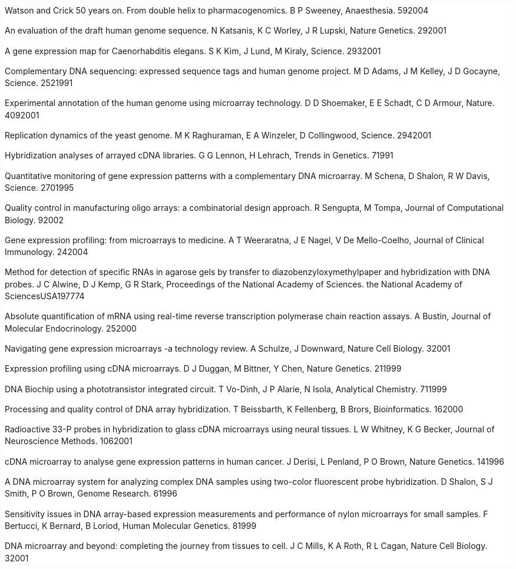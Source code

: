 Watson and Crick 50 years on. From double helix to pharmacogenomics. B P Sweeney, Anaesthesia. 592004

An evaluation of the draft human genome sequence. N Katsanis, K C Worley, J R Lupski, Nature Genetics. 292001

A gene expression map for Caenorhabditis elegans. S K Kim, J Lund, M Kiraly, Science. 2932001

Complementary DNA sequencing: expressed sequence tags and human genome project. M D Adams, J M Kelley, J D Gocayne, Science. 2521991

Experimental annotation of the human genome using microarray technology. D D Shoemaker, E E Schadt, C D Armour, Nature. 4092001

Replication dynamics of the yeast genome. M K Raghuraman, E A Winzeler, D Collingwood, Science. 2942001

Hybridization analyses of arrayed cDNA libraries. G G Lennon, H Lehrach, Trends in Genetics. 71991

Quantitative monitoring of gene expression patterns with a complementary DNA microarray. M Schena, D Shalon, R W Davis, Science. 2701995

Quality control in manufacturing oligo arrays: a combinatorial design approach. R Sengupta, M Tompa, Journal of Computational Biology. 92002

Gene expression profiling: from microarrays to medicine. A T Weeraratna, J E Nagel, V De Mello-Coelho, Journal of Clinical Immunology. 242004

Method for detection of specific RNAs in agarose gels by transfer to diazobenzyloxymethylpaper and hybridization with DNA probes. J C Alwine, D J Kemp, G R Stark, Proceedings of the National Academy of Sciences. the National Academy of SciencesUSA197774

Absolute quantification of mRNA using real-time reverse transcription polymerase chain reaction assays. A Bustin, Journal of Molecular Endocrinology. 252000

Navigating gene expression microarrays -a technology review. A Schulze, J Downward, Nature Cell Biology. 32001

Expression profiling using cDNA microarrays. D J Duggan, M Bittner, Y Chen, Nature Genetics. 211999

DNA Biochip using a phototransistor integrated circuit. T Vo-Dinh, J P Alarie, N Isola, Analytical Chemistry. 711999

Processing and quality control of DNA array hybridization. T Beissbarth, K Fellenberg, B Brors, Bioinformatics. 162000

Radioactive 33-P probes in hybridization to glass cDNA microarrays using neural tissues. L W Whitney, K G Becker, Journal of Neuroscience Methods. 1062001

cDNA microarray to analyse gene expression patterns in human cancer. J Derisi, L Penland, P O Brown, Nature Genetics. 141996

A DNA microarray system for analyzing complex DNA samples using two-color fluorescent probe hybridization. D Shalon, S J Smith, P O Brown, Genome Research. 61996

Sensitivity issues in DNA array-based expression measurements and performance of nylon microarrays for small samples. F Bertucci, K Bernard, B Loriod, Human Molecular Genetics. 81999

DNA microarray and beyond: completing the journey from tissues to cell. J C Mills, K A Roth, R L Cagan, Nature Cell Biology. 32001
